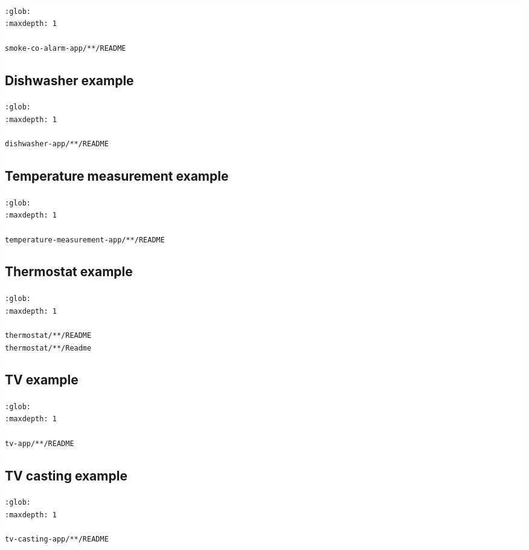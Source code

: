 ```{toctree}
:glob:
:maxdepth: 1

smoke-co-alarm-app/**/README
```

## Dishwasher example

```{toctree}
:glob:
:maxdepth: 1

dishwasher-app/**/README
```

## Temperature measurement example

```{toctree}
:glob:
:maxdepth: 1

temperature-measurement-app/**/README
```

## Thermostat example

```{toctree}
:glob:
:maxdepth: 1

thermostat/**/README
thermostat/**/Readme
```

## TV example

```{toctree}
:glob:
:maxdepth: 1

tv-app/**/README
```

## TV casting example

```{toctree}
:glob:
:maxdepth: 1

tv-casting-app/**/README
```
